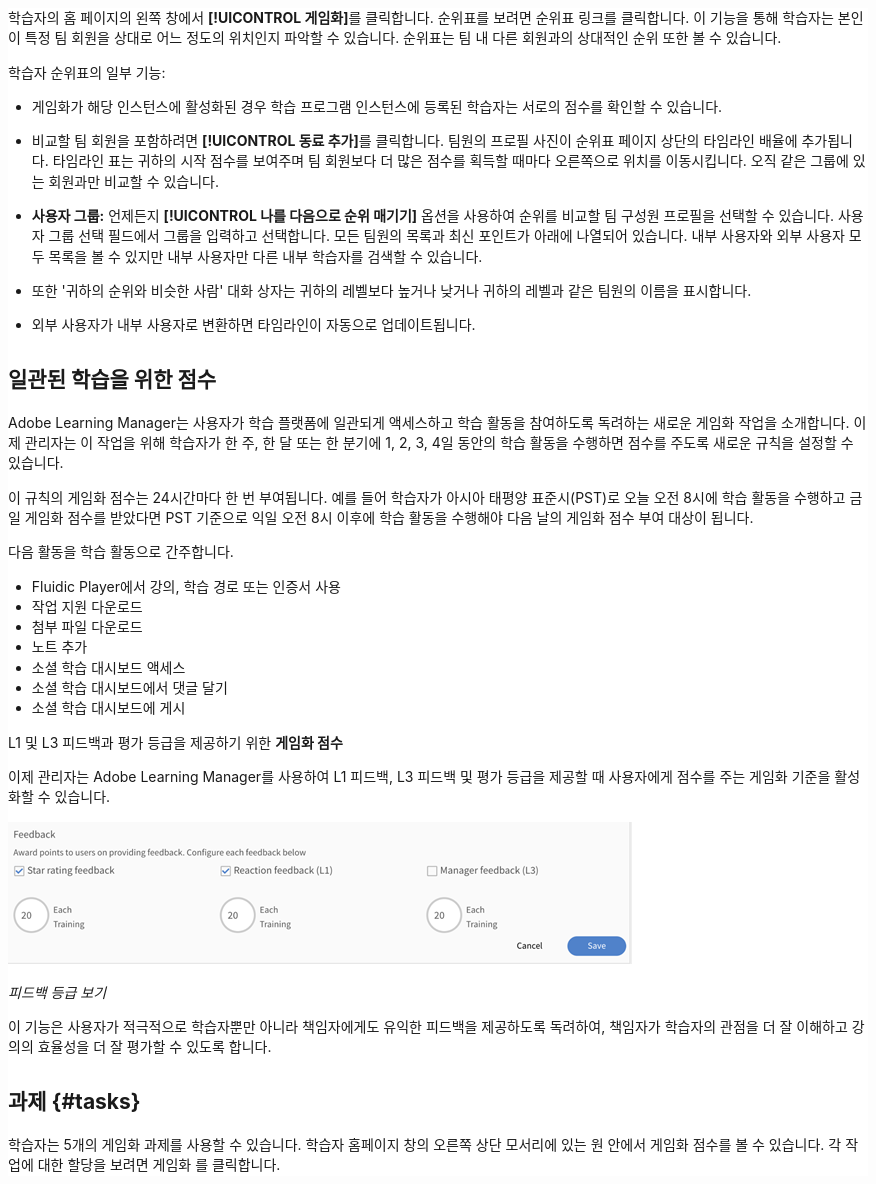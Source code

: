 학습자의 홈 페이지의 왼쪽 창에서 **[!UICONTROL 게임화]**&#x200B;를 클릭합니다. 순위표를 보려면 순위표 링크를 클릭합니다. 이 기능을 통해 학습자는 본인이 특정 팀 회원을 상대로 어느 정도의 위치인지 파악할 수 있습니다. 순위표는 팀 내 다른 회원과의 상대적인 순위 또한 볼 수 있습니다.

학습자 순위표의 일부 기능:

* 게임화가 해당 인스턴스에 활성화된 경우 학습 프로그램 인스턴스에 등록된 학습자는 서로의 점수를 확인할 수 있습니다.
* 비교할 팀 회원을 포함하려면 **[!UICONTROL 동료 추가]**&#x200B;를 클릭합니다. 팀원의 프로필 사진이 순위표 페이지 상단의 타임라인 배율에 추가됩니다. 타임라인 표는 귀하의 시작 점수를 보여주며 팀 회원보다 더 많은 점수를 획득할 때마다 오른쪽으로 위치를 이동시킵니다. 오직 같은 그룹에 있는 회원과만 비교할 수 있습니다.
* **사용자 그룹:** 언제든지 **[!UICONTROL 나를 다음으로 순위 매기기]** 옵션을 사용하여 순위를 비교할 팀 구성원 프로필을 선택할 수 있습니다. 사용자 그룹 선택 필드에서 그룹을 입력하고 선택합니다. 모든 팀원의 목록과 최신 포인트가 아래에 나열되어 있습니다. 내부 사용자와 외부 사용자 모두 목록을 볼 수 있지만 내부 사용자만 다른 내부 학습자를 검색할 수 있습니다.

* 또한 &#39;귀하의 순위와 비슷한 사람&#39; 대화 상자는 귀하의 레벨보다 높거나 낮거나 귀하의 레벨과 같은 팀원의 이름을 표시합니다.
* 외부 사용자가 내부 사용자로 변환하면 타임라인이 자동으로 업데이트됩니다.

## 일관된 학습을 위한 점수

Adobe Learning Manager는 사용자가 학습 플랫폼에 일관되게 액세스하고 학습 활동을 참여하도록 독려하는 새로운 게임화 작업을 소개합니다. 이제 관리자는 이 작업을 위해 학습자가 한 주, 한 달 또는 한 분기에 1, 2, 3, 4일 동안의 학습 활동을 수행하면 점수를 주도록 새로운 규칙을 설정할 수 있습니다.

이 규칙의 게임화 점수는 24시간마다 한 번 부여됩니다. 예를 들어 학습자가 아시아 태평양 표준시(PST)로 오늘 오전 8시에 학습 활동을 수행하고 금일 게임화 점수를 받았다면 PST 기준으로 익일 오전 8시 이후에 학습 활동을 수행해야 다음 날의 게임화 점수 부여 대상이 됩니다.

다음 활동을 학습 활동으로 간주합니다.

* Fluidic Player에서 강의, 학습 경로 또는 인증서 사용
* 작업 지원 다운로드
* 첨부 파일 다운로드
* 노트 추가
* 소셜 학습 대시보드 액세스
* 소셜 학습 대시보드에서 댓글 달기
* 소셜 학습 대시보드에 게시

L1 및 L3 피드백과 평가 등급을 제공하기 위한 **게임화 점수**

이제 관리자는 Adobe Learning Manager를 사용하여 L1 피드백, L3 피드백 및 평가 등급을 제공할 때 사용자에게 점수를 주는 게임화 기준을 활성화할 수 있습니다.

![](assets/feedback-rating.png)

*피드백 등급 보기*

이 기능은 사용자가 적극적으로 학습자뿐만 아니라 책임자에게도 유익한 피드백을 제공하도록 독려하여, 책임자가 학습자의 관점을 더 잘 이해하고 강의의 효율성을 더 잘 평가할 수 있도록 합니다.

## 과제 {#tasks}

학습자는 5개의 게임화 과제를 사용할 수 있습니다. 학습자 홈페이지 창의 오른쪽 상단 모서리에 있는 원 안에서 게임화 점수를 볼 수 있습니다. 각 작업에 대한 할당을 보려면 게임화 를 클릭합니다.

